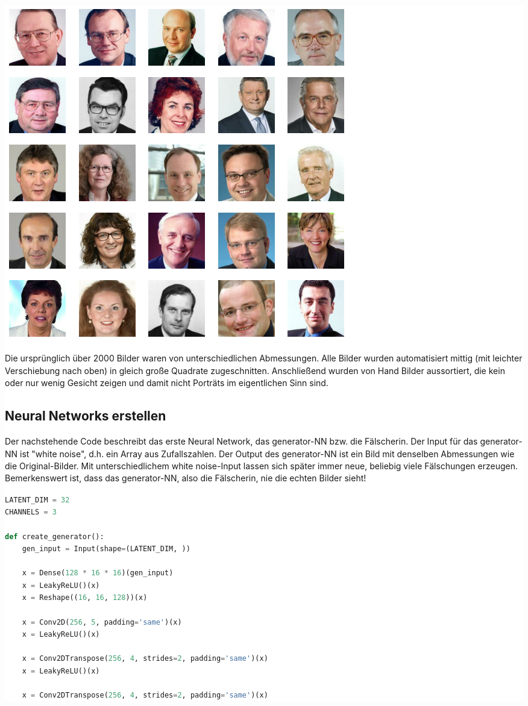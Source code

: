![png](bt_gan_files/bt_gan_12_0.png)


Die ursprünglich über 2000 Bilder waren von unterschiedlichen Abmessungen. Alle Bilder wurden automatisiert mittig (mit leichter Verschiebung nach oben) in gleich große Quadrate zugeschnitten. Anschließend wurden von Hand Bilder aussortiert, die kein oder nur wenig Gesicht zeigen und damit nicht Porträts im eigentlichen Sinn sind.

## Neural Networks erstellen <a class="anchor" id="nnerstellen"></a>


Der nachstehende Code beschreibt das erste Neural Network, das generator-NN bzw. die Fälscherin. Der Input für das generator-NN ist "white noise", d.h. ein Array aus Zufallszahlen. Der Output des generator-NN ist ein Bild mit denselben Abmessungen wie die Original-Bilder. Mit unterschiedlichem white noise-Input lassen sich später immer neue, beliebig viele Fälschungen erzeugen. Bemerkenswert ist, dass das generator-NN, also die Fälscherin, nie die echten Bilder sieht!


```python
LATENT_DIM = 32
CHANNELS = 3

def create_generator():
    gen_input = Input(shape=(LATENT_DIM, ))

    x = Dense(128 * 16 * 16)(gen_input)
    x = LeakyReLU()(x)
    x = Reshape((16, 16, 128))(x)

    x = Conv2D(256, 5, padding='same')(x)
    x = LeakyReLU()(x)

    x = Conv2DTranspose(256, 4, strides=2, padding='same')(x)
    x = LeakyReLU()(x)

    x = Conv2DTranspose(256, 4, strides=2, padding='same')(x)
```